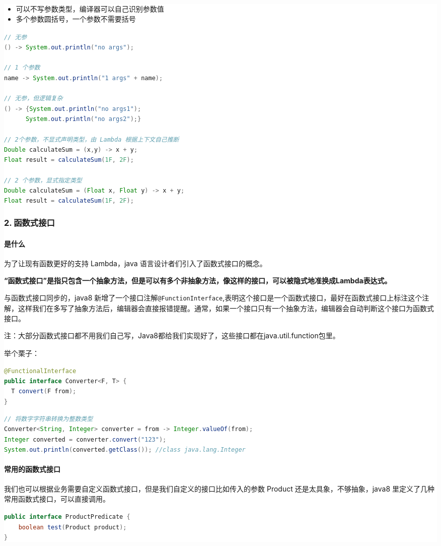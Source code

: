 - 可以不写参数类型，编译器可以自己识别参数值
- 多个参数圆括号，一个参数不需要括号

```java
// 无参
() -> System.out.println("no args");

// 1 个参数
name -> System.out.println("1 args" + name);

// 无参，但逻辑复杂
() -> {System.out.println("no args1");
      System.out.println("no args2");}

// 2个参数，不显式声明类型，由 Lambda 根据上下文自己推断
Double calculateSum = (x,y) -> x + y;
Float result = calculateSum(1F, 2F);

// 2 个参数，显式指定类型
Double calculateSum = (Float x, Float y) -> x + y;
Float result = calculateSum(1F, 2F);
```

### 2. 函数式接口
#### 是什么
为了让现有函数更好的支持 Lambda，java 语言设计者们引入了函数式接口的概念。  

**“函数式接口”是指只包含一个抽象方法，但是可以有多个非抽象方法，像这样的接口，可以被隐式地准换成Lambda表达式。**  

与函数式接口同步的，java8 新增了一个接口注解`@FunctionInterface`,表明这个接口是一个函数式接口，最好在函数式接口上标注这个注解，这样我们在多写了抽象方法后，编辑器会直接报错提醒。通常，如果一个接口只有一个抽象方法，编辑器会自动判断这个接口为函数式接口。

注：大部分函数式接口都不用我们自己写，Java8都给我们实现好了，这些接口都在java.util.function包里。


举个栗子：  
```java
@FunctionalInterface
public interface Converter<F, T> {
  T convert(F from);
}
```

```java
// 将数字字符串转换为整数类型
Converter<String, Integer> converter = from -> Integer.valueOf(from);
Integer converted = converter.convert("123");
System.out.println(converted.getClass()); //class java.lang.Integer
```


#### 常用的函数式接口
我们也可以根据业务需要自定义函数式接口，但是我们自定义的接口比如传入的参数 Product 还是太具象，不够抽象，java8 里定义了几种常用函数式接口，可以直接调用。

```java
public interface ProductPredicate {
    boolean test(Product product);
}
```
